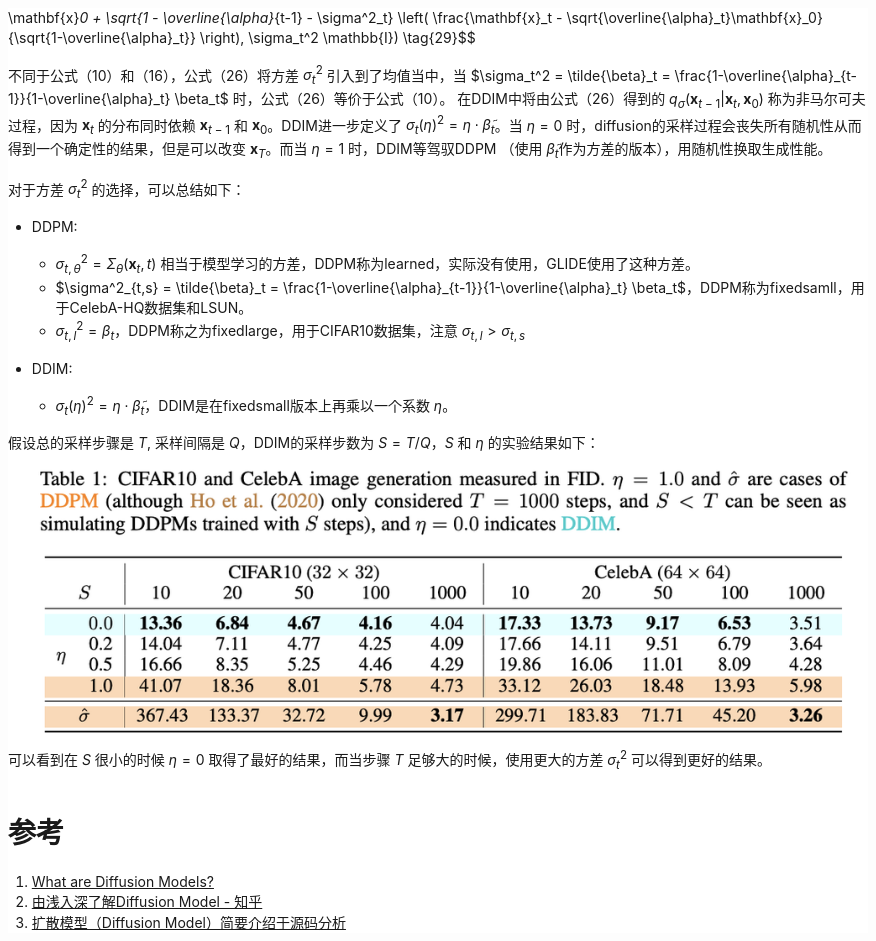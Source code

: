 \mathbf{x}_0 + \sqrt{1 - \overline{\alpha}_{t-1} - \sigma^2_t} \left( \frac{\mathbf{x}_t - \sqrt{\overline{\alpha}_t}\mathbf{x}_0}{\sqrt{1-\overline{\alpha}_t}} \right), \sigma_t^2 \mathbb{I}) \tag{29}$$

不同于公式（10）和（16），公式（26）将方差 $\sigma_t^2$ 引入到了均值当中，当 $\sigma_t^2 = \tilde{\beta}_t = \frac{1-\overline{\alpha}_{t-1}}{1-\overline{\alpha}_t} \beta_t$ 时，公式（26）等价于公式（10）。
在DDIM中将由公式（26）得到的 $q_\sigma (\mathbf{x}_{t-1}|\mathbf{x}_t, \mathbf{x}_0)$ 称为非马尔可夫过程，因为 $\mathbf{x}_t$ 的分布同时依赖 $\mathbf{x}_{t-1}$ 和 $\mathbf{x}_0$。DDIM进一步定义了 $\sigma_t(\eta)^2 = \eta \cdot \tilde{\beta}_t$。当 $\eta=0$ 时，diffusion的采样过程会丧失所有随机性从而得到一个确定性的结果，但是可以改变 $\mathbf{x}_T$。而当 $\eta = 1$ 时，DDIM等驾驭DDPM （使用 $\tilde{\beta}_t$作为方差的版本），用随机性换取生成性能。

对于方差 $\sigma_t^2$ 的选择，可以总结如下：

+ DDPM:
    - $\sigma^2_{t,\theta} = \Sigma_\theta(\mathbf{x}_t, t)$ 相当于模型学习的方差，DDPM称为learned，实际没有使用，GLIDE使用了这种方差。
    - $\sigma^2_{t,s} = \tilde{\beta}_t = \frac{1-\overline{\alpha}_{t-1}}{1-\overline{\alpha}_t} \beta_t$，DDPM称为fixedsamll，用于CelebA-HQ数据集和LSUN。
    - $\sigma^2_{t,l} = \beta_t$，DDPM称之为fixedlarge，用于CIFAR10数据集，注意 $\sigma_{t,l}>\sigma_{t,s}$

+ DDIM:
    - $\sigma_t(\eta)^2 = \eta \cdot \tilde{\beta}_t$，DDIM是在fixedsmall版本上再乘以一个系数 $\eta$。

假设总的采样步骤是 $T$, 采样间隔是 $Q$，DDIM的采样步数为 $S=T/Q$，$S$ 和 $\eta$ 的实验结果如下：
![DDIM的实验结果](./DDPM/DDIM_Exp.png)
可以看到在 $S$ 很小的时候 $\eta = 0$ 取得了最好的结果，而当步骤 $T$ 足够大的时候，使用更大的方差 $\sigma_t^2$ 可以得到更好的结果。

# 参考

1. [What are Diffusion Models?](https://lilianweng.github.io/posts/2021-07-11-diffusion-models/)
2. [由浅入深了解Diffusion Model - 知乎](https://zhuanlan.zhihu.com/p/525106459)
3. [扩散模型（Diffusion Model）简要介绍于源码分析](https://zhuanlan.zhihu.com/p/576475987)